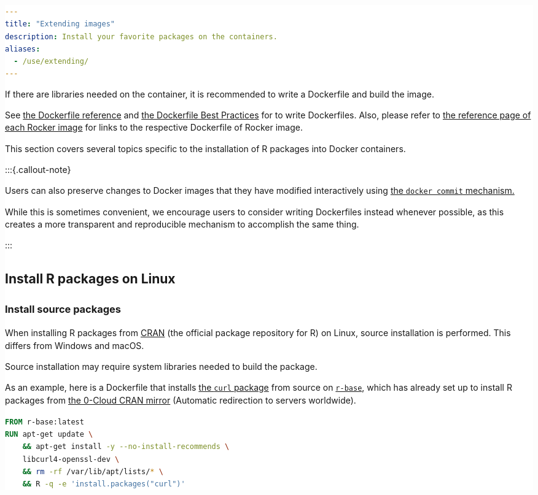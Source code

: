 ```yaml
---
title: "Extending images"
description: Install your favorite packages on the containers.
aliases:
  - /use/extending/
---
```


If there are libraries needed on the container, it is recommended to write a Dockerfile and build the image.

See [the Dockerfile reference](https://docs.docker.com/engine/reference/builder/) and
[the Dockerfile Best Practices](https://docs.docker.com/develop/develop-images/dockerfile_best-practices/)
for to write Dockerfiles.
Also, please refer to [the reference page of each Rocker image](../images/index.md)
for links to the respective Dockerfile of Rocker image.

This section covers several topics specific to the installation of R packages into Docker containers.

:::{.callout-note}

Users can also preserve changes to Docker images that they have modified interactively
using [the `docker commit` mechanism.](https://docs.docker.com/engine/reference/commandline/commit/)

While this is sometimes convenient, we encourage users to consider writing Dockerfiles instead whenever possible,
as this creates a more transparent and reproducible mechanism to accomplish the same thing.

:::

## Install R packages on Linux

### Install source packages

When installing R packages from [CRAN](https://cran.r-project.org/) (the official package repository for R) on Linux,
source installation is performed. This differs from Windows and macOS.

Source installation may require system libraries needed to build the package.

As an example, here is a Dockerfile that installs [the `curl` package](https://CRAN.R-project.org/package=curl)
from source on [`r-base`](https://hub.docker.com/_/r-base), which has already set up to install R packages from
[the 0-Cloud CRAN mirror](https://cloud.r-project.org/) (Automatic redirection to servers worldwide).

```dockerfile
FROM r-base:latest
RUN apt-get update \
    && apt-get install -y --no-install-recommends \
    libcurl4-openssl-dev \
    && rm -rf /var/lib/apt/lists/* \
    && R -q -e 'install.packages("curl")'
```
